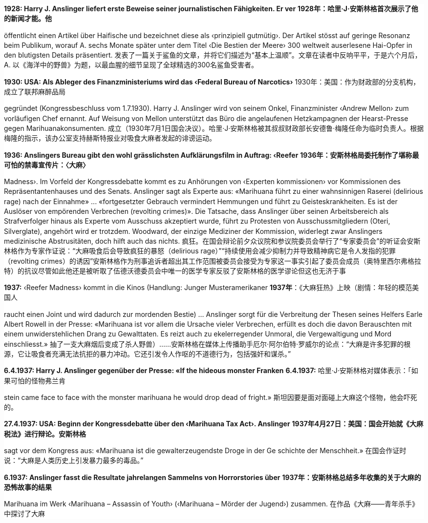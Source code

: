 **1928: Harry J. Anslinger liefert erste Beweise seiner journalistischen Fähigkeiten. Er ver­**
**1928年：哈里·J·安斯林格首次展示了他的新闻才能。他**

öffentlicht einen Artikel über Haifische und bezeichnet diese als ‹prinzipiell gutmütig›. Der Artikel stösst auf geringe Resonanz beim Publikum, worauf A. sechs Monate später unter dem Titel ‹Die Bestien der Meere› 300 weltweit auserlesene Hai-Opfer in den blutigsten Details präsentiert.
发表了一篇关于鲨鱼的文章，并将它们描述为“基本上温顺”。文章在读者中反响平平，于是六个月后，A. 以《海洋中的野兽》为题，以最血腥的细节呈现了全球精选的300名鲨鱼受害者。

**1930: USA: Als Ableger des Finanzministeriums wird das ‹Federal Bureau of Narcotics›**
1930年：美国：作为财政部的分支机构，成立了联邦麻醉品局

gegründet (Kongressbeschluss vom 1.7.1930). Harry J. Anslinger wird von seinem Onkel, Finanzminister ‹Andrew Mellon› zum vorläufigen Chef ernannt. Auf Weisung von Mellon unterstützt das Büro die angelaufenen Hetzkampagnen der Hearst-Presse gegen Marihuanakonsumenten.
成立（1930年7月1日国会决议）。哈里·J·安斯林格被其叔叔财政部长安德鲁·梅隆任命为临时负责人。根据梅隆的指示，该办公室支持赫斯特报业对吸食大麻者发起的诽谤运动。

**1936: Anslingers Bureau gibt den wohl grässlichsten Aufklärungsfilm in Auftrag: ‹Reefer**
**1936年：安斯林格局委托制作了堪称最可怕的禁毒宣传片：〈大麻〉**

Madness›. Im Vorfeld der Kongressdebatte kommt es zu Anhörungen von ‹Experten­ kommissionen› vor Kommissionen des Repräsentantenhauses und des Senats. Anslinger sagt als Experte aus: «Marihuana führt zu einer wahnsinnigen Raserei (delirious rage) nach der Einnahme» ... «fortgesetzter Gebrauch vermindert Hemmungen und führt zu Geisteskrankheiten. Es ist der Auslöser von empörenden Verbrechen (revolting crimes)». Die Tatsache, dass Anslinger über seinen Arbeitsbereich als Strafverfolger hinaus als Experte vom Ausschuss akzeptiert wurde, führt zu Protesten von Ausschussmitgliedern (Oteri, Silverglate), angehört wird er trotzdem. Woodward, der einzige Mediziner der Kommission, widerlegt zwar Anslingers medizinische Abstrusitäten, doch hilft auch das nichts.
疯狂。在国会辩论前夕众议院和参议院委员会举行了“专家委员会”的听证会安斯林格作为专家作证说：“大麻吸食后会导致疯狂的暴怒（delirious rage）”“持续使用会减少抑制力并导致精神病它是令人发指的犯罪（revolting crimes）的诱因”安斯林格作为刑事追诉者超出其工作范围被委员会接受为专家这一事实引起了委员会成员（奥特里西尔弗格拉特）的抗议尽管如此他还是被听取了伍德沃德委员会中唯一的医学专家反驳了安斯林格的医学谬论但这也无济于事

**1937:** ‹Reefer Madness› kommt in die Kinos (Handlung: Junger Musteramerikaner
**1937年**：《大麻狂热》上映（剧情：年轻的模范美国人

raucht einen Joint und wird dadurch zur mordenden Bestie) … Anslinger sorgt für die Verbreitung der Thesen seines Helfers Earle Albert Rowell in der Presse: «Marihuana ist vor allem die Ursache vieler Verbrechen, erfüllt es doch die davon Berauschten mit einem unwiderstehlichen Drang zu Gewalttaten. Es reizt auch zu ekelerregender Unmoral, die Vergewaltigung und Mord einschliesst.»
抽了一支大麻烟后变成了杀人野兽）……安斯林格在媒体上传播助手厄尔·阿尔伯特·罗威尔的论点：“大麻是许多犯罪的根源，它让吸食者充满无法抗拒的暴力冲动。它还引发令人作呕的不道德行为，包括强奸和谋杀。”

**6.4.1937: Harry J. Anslinger gegenüber der Presse: «If the hideous monster Franken­**
**6.4.1937:** 哈里·J·安斯林格对媒体表示：「如果可怕的怪物弗兰肯

stein came face to face with the monster marihuana he would drop dead of fright.»
斯坦因要是面对面碰上大麻这个怪物，他会吓死的。

**27.4.1937: USA: Beginn der Kongressdebatte über den ‹Marihuana Tax Act›. Anslinger**
**1937年4月27日：美国：国会开始就《大麻税法》进行辩论。安斯林格**

sagt vor dem Kongress aus: «Marihuana ist die gewalterzeugendste Droge in der Ge­ schichte der Menschheit.»
在国会作证时说：“大麻是人类历史上引发暴力最多的毒品。”

**6.1937: Anslinger fasst die Resultate jahrelangen Sammelns von Horrorstories über**
**1937年：安斯林格总结多年收集的关于大麻的恐怖故事的结果**

Marihuana im Werk ‹Marihuana – Assassin of Youth› (‹Marihuana – Mörder der Jugend›) zusammen.
在作品《大麻——青年杀手》中探讨了大麻
